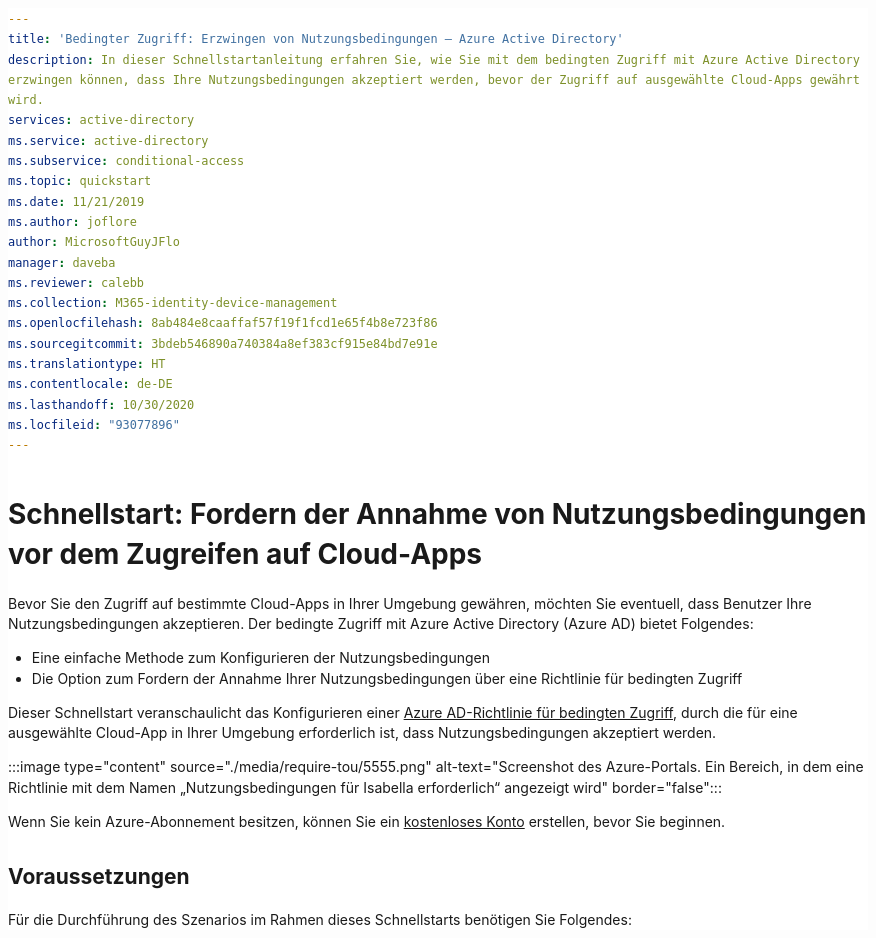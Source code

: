 ```yaml
---
title: 'Bedingter Zugriff: Erzwingen von Nutzungsbedingungen – Azure Active Directory'
description: In dieser Schnellstartanleitung erfahren Sie, wie Sie mit dem bedingten Zugriff mit Azure Active Directory erzwingen können, dass Ihre Nutzungsbedingungen akzeptiert werden, bevor der Zugriff auf ausgewählte Cloud-Apps gewährt wird.
services: active-directory
ms.service: active-directory
ms.subservice: conditional-access
ms.topic: quickstart
ms.date: 11/21/2019
ms.author: joflore
author: MicrosoftGuyJFlo
manager: daveba
ms.reviewer: calebb
ms.collection: M365-identity-device-management
ms.openlocfilehash: 8ab484e8caaffaf57f19f1fcd1e65f4b8e723f86
ms.sourcegitcommit: 3bdeb546890a740384a8ef383cf915e84bd7e91e
ms.translationtype: HT
ms.contentlocale: de-DE
ms.lasthandoff: 10/30/2020
ms.locfileid: "93077896"
---
```

# <a name="quickstart-require-terms-of-use-to-be-accepted-before-accessing-cloud-apps"></a>Schnellstart: Fordern der Annahme von Nutzungsbedingungen vor dem Zugreifen auf Cloud-Apps

Bevor Sie den Zugriff auf bestimmte Cloud-Apps in Ihrer Umgebung gewähren, möchten Sie eventuell, dass Benutzer Ihre Nutzungsbedingungen akzeptieren. Der bedingte Zugriff mit Azure Active Directory (Azure AD) bietet Folgendes:

- Eine einfache Methode zum Konfigurieren der Nutzungsbedingungen
- Die Option zum Fordern der Annahme Ihrer Nutzungsbedingungen über eine Richtlinie für bedingten Zugriff  

Dieser Schnellstart veranschaulicht das Konfigurieren einer [Azure AD-Richtlinie für bedingten Zugriff](./overview.md), durch die für eine ausgewählte Cloud-App in Ihrer Umgebung erforderlich ist, dass Nutzungsbedingungen akzeptiert werden.

:::image type="content" source="./media/require-tou/5555.png" alt-text="Screenshot des Azure-Portals. Ein Bereich, in dem eine Richtlinie mit dem Namen „Nutzungsbedingungen für Isabella erforderlich“ angezeigt wird" border="false":::

Wenn Sie kein Azure-Abonnement besitzen, können Sie ein [kostenloses Konto](https://azure.microsoft.com/free/?WT.mc_id=A261C142F) erstellen, bevor Sie beginnen.

## <a name="prerequisites"></a>Voraussetzungen

Für die Durchführung des Szenarios im Rahmen dieses Schnellstarts benötigen Sie Folgendes:
